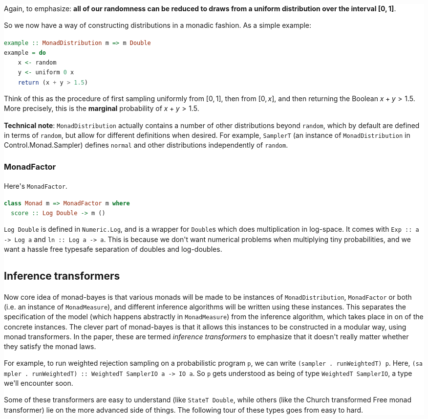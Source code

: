 Again, to emphasize: **all of our randomness can be reduced to draws from a uniform distribution over the interval $[0,1]$**.

So we now have a way of constructing distributions in a monadic fashion. As a simple example:

```haskell
example :: MonadDistribution m => m Double
example = do
    x <- random
    y <- uniform 0 x
    return (x + y > 1.5)
```

Think of this as the procedure of first sampling uniformly from $[0,1]$, then from $[0,x]$, and then returning the Boolean $x + y > 1.5$. More precisely, this is the **marginal** probability of $x + y > 1.5$.

**Technical note**: `MonadDistribution` actually contains a number of other distributions beyond `random`, which by default are defined in terms of `random`, but allow for different definitions when desired. For example, `SamplerT` (an instance of `MonadDistribution` in Control.Monad.Sampler) defines `normal` and other distributions independently of `random`.





### MonadFactor

Here's `MonadFactor`.

```haskell
class Monad m => MonadFactor m where
  score :: Log Double -> m ()
```

`Log Double` is defined in `Numeric.Log`, and is a wrapper for `Double`s which does multiplication in log-space. It comes with `Exp :: a -> Log a` and `ln :: Log a -> a`. This is because we don't want numerical problems when multiplying tiny probabilities, and we want a hassle free typesafe separation of doubles and log-doubles.





## Inference transformers

Now core idea of monad-bayes is that various monads will be made to be instances of `MonadDistribution`, `MonadFactor` or both (i.e. an instance of `MonadMeasure`), and different inference algorithms will be written using these instances. This separates the specification of the model (which happens abstractly in `MonadMeasure`) from the inference algorithm, which takes place in on of the concrete instances. The clever part of monad-bayes is that it allows this instances to be constructed in a modular way, using monad transformers. In the paper, these are termed *inference transformers* to emphasize that it doesn't really matter whether they satisfy the monad laws.

For example, to run weighted rejection sampling on a probabilistic program `p`, we can write `(sampler . runWeightedT) p`. Here, `(sampler . runWeightedT) :: WeightedT SamplerIO a -> IO a`. So `p` gets understood as being of type `WeightedT SamplerIO`, a type we'll encounter soon.

Some of these transformers are easy to understand (like `StateT Double`, while others (like the Church transformed Free monad transformer) lie on the more advanced side of things. The following tour of these types goes from easy to hard.
